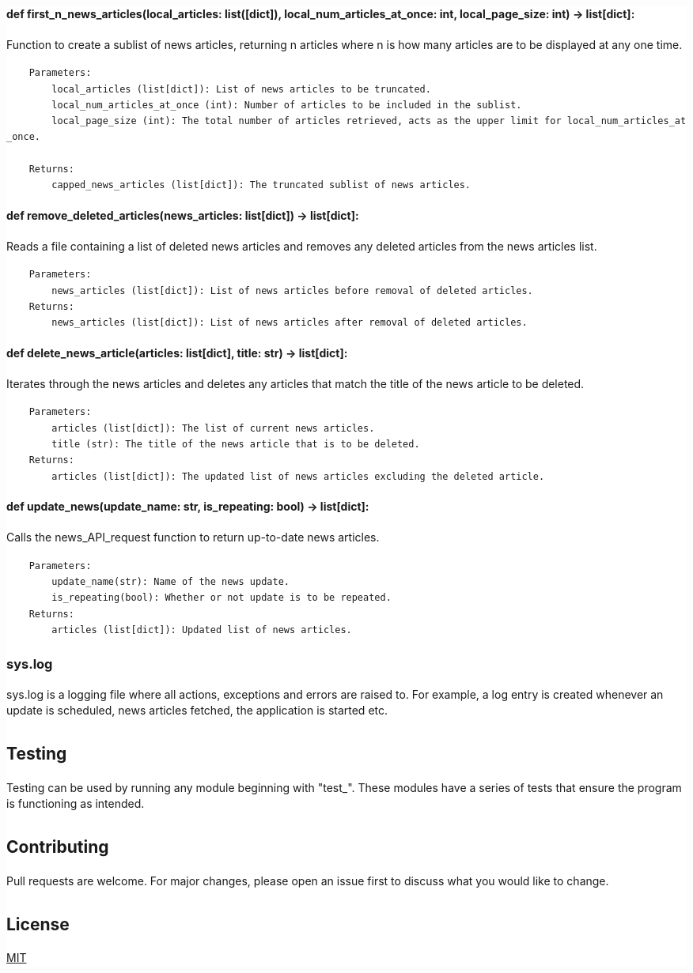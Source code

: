 #### def first_n_news_articles(local_articles: list([dict]), local_num_articles_at_once: int, local_page_size: int) -> list[dict]:
Function to create a sublist of news articles, returning n articles where n is how many articles are to be displayed at any one time.

        Parameters:
            local_articles (list[dict]): List of news articles to be truncated.
            local_num_articles_at_once (int): Number of articles to be included in the sublist.
            local_page_size (int): The total number of articles retrieved, acts as the upper limit for local_num_articles_at_once.

        Returns:
            capped_news_articles (list[dict]): The truncated sublist of news articles.

#### def remove_deleted_articles(news_articles: list[dict]) -> list[dict]:
Reads a file containing a list of deleted news articles and removes any deleted articles from the news articles list.

        Parameters:
            news_articles (list[dict]): List of news articles before removal of deleted articles.
        Returns:
            news_articles (list[dict]): List of news articles after removal of deleted articles.

#### def delete_news_article(articles: list[dict], title: str) -> list[dict]:
Iterates through the news articles and deletes any articles that match the title of the news article to be deleted.

        Parameters:
            articles (list[dict]): The list of current news articles.
            title (str): The title of the news article that is to be deleted.
        Returns:
            articles (list[dict]): The updated list of news articles excluding the deleted article.

#### def update_news(update_name: str, is_repeating: bool) -> list[dict]:
Calls the news_API_request function to return up-to-date news articles.

        Parameters:
            update_name(str): Name of the news update.
            is_repeating(bool): Whether or not update is to be repeated.
        Returns:
            articles (list[dict]): Updated list of news articles.


### sys.log
sys.log is a logging file where all actions, exceptions and errors are raised to.
For example, a log entry is created whenever an update is scheduled, news articles fetched, the application is started etc.

## Testing
Testing can be used by running any module beginning with "test_". These modules have a series of tests that ensure the program is functioning as intended.
## Contributing
Pull requests are welcome. For major changes, please open an issue first to discuss what you would like to change.


## License
[MIT](https://choosealicense.com/licenses/mit/)